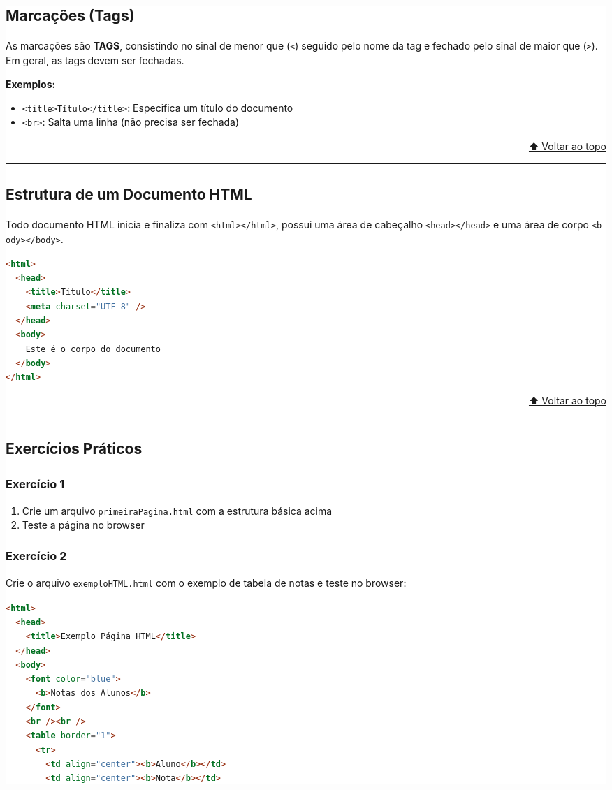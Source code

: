 ## Marcações (Tags)

As marcações são **TAGS**, consistindo no sinal de menor que (`<`) seguido pelo nome da tag e fechado pelo sinal de maior que (`>`). Em geral, as tags devem ser fechadas.

**Exemplos:**

- `<title>Título</title>`: Especifica um título do documento
- `<br>`: Salta uma linha (não precisa ser fechada)

<div align="right">

[⬆️ Voltar ao topo](#menu-de-navegação)

</div>

---

## Estrutura de um Documento HTML

Todo documento HTML inicia e finaliza com `<html></html>`, possui uma área de cabeçalho `<head></head>` e uma área de corpo `<body></body>`.

```html
<html>
  <head>
    <title>Título</title>
    <meta charset="UTF-8" />
  </head>
  <body>
    Este é o corpo do documento
  </body>
</html>
```

<div align="right">

[⬆️ Voltar ao topo](#menu-de-navegação)

</div>

---

## Exercícios Práticos

### Exercício 1

1. Crie um arquivo `primeiraPagina.html` com a estrutura básica acima
2. Teste a página no browser

### Exercício 2

Crie o arquivo `exemploHTML.html` com o exemplo de tabela de notas e teste no browser:

```html
<html>
  <head>
    <title>Exemplo Página HTML</title>
  </head>
  <body>
    <font color="blue">
      <b>Notas dos Alunos</b>
    </font>
    <br /><br />
    <table border="1">
      <tr>
        <td align="center"><b>Aluno</b></td>
        <td align="center"><b>Nota</b></td>
```